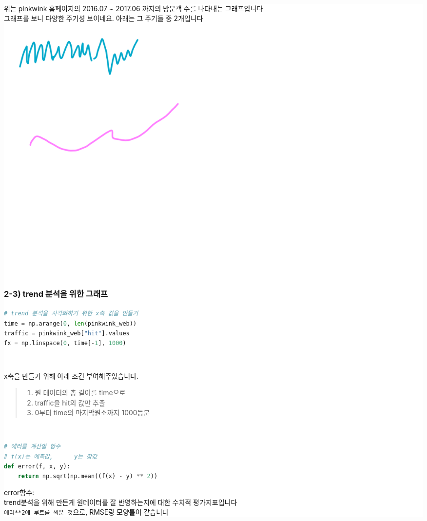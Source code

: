 
위는 pinkwink 홈페이지의 2016.07 ~ 2017.06 까지의 방문객 수를 나타내는 그래프입니다 <br>
그래프를 보니 다양한 주기성 보이네요. 아래는 그 주기들 중 2개입니다
<br>

![Desktop View](/assets/img/DataScience/EDA/WebCrawling/timeseries/7.png)
<br><br>

### 2-3) trend 분석을 위한 그래프
```python
# trend 분석을 시각화하기 위한 x축 값을 만들기 
time = np.arange(0, len(pinkwink_web))
traffic = pinkwink_web["hit"].values
fx = np.linspace(0, time[-1], 1000)
```
<br>

x축을 만들기 위해 아래 조건 부여해주었습니다. <br>
>1. 원 데이터의 총 길이를 time으로
>2. traffic을 hit의 값만 추출
>3. 0부터 time의 마지막원소까지 1000등분

<br>

```python
# 에러를 계산할 함수 
# f(x)는 예측값,      y는 참값
def error(f, x, y):
    return np.sqrt(np.mean((f(x) - y) ** 2))
```
error함수: <br>
trend분석을 위해 만든게 원데이터를 잘 반영하는지에 대한 수치적 평가지표입니다<br>
`에러**2에 루트를 씌운 것`으로, RMSE랑 모양틀이 같습니다
